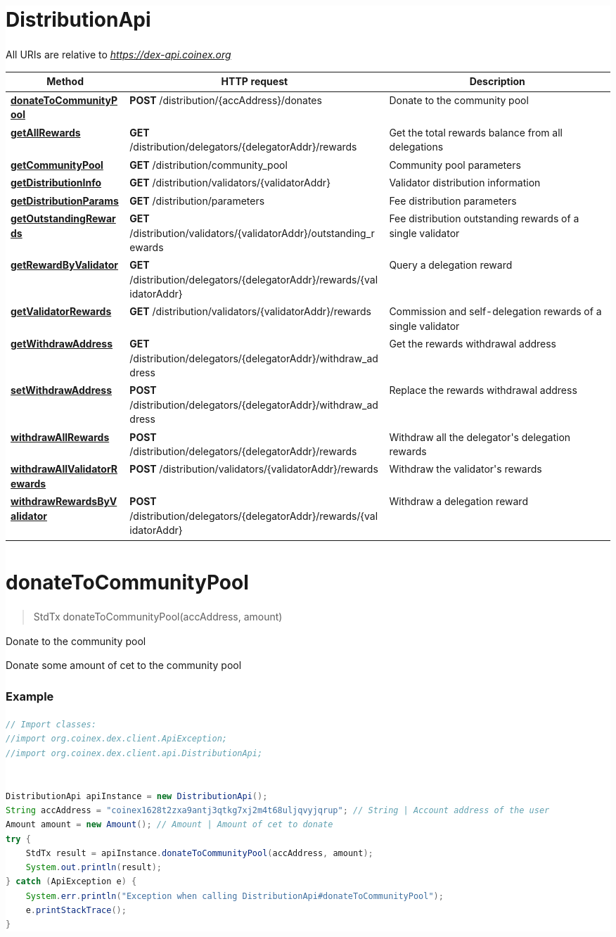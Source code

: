 # DistributionApi

All URIs are relative to *https://dex-api.coinex.org*

Method | HTTP request | Description
------------- | ------------- | -------------
[**donateToCommunityPool**](DistributionApi.md#donateToCommunityPool) | **POST** /distribution/{accAddress}/donates | Donate to the community pool
[**getAllRewards**](DistributionApi.md#getAllRewards) | **GET** /distribution/delegators/{delegatorAddr}/rewards | Get the total rewards balance from all delegations
[**getCommunityPool**](DistributionApi.md#getCommunityPool) | **GET** /distribution/community_pool | Community pool parameters
[**getDistributionInfo**](DistributionApi.md#getDistributionInfo) | **GET** /distribution/validators/{validatorAddr} | Validator distribution information
[**getDistributionParams**](DistributionApi.md#getDistributionParams) | **GET** /distribution/parameters | Fee distribution parameters
[**getOutstandingRewards**](DistributionApi.md#getOutstandingRewards) | **GET** /distribution/validators/{validatorAddr}/outstanding_rewards | Fee distribution outstanding rewards of a single validator
[**getRewardByValidator**](DistributionApi.md#getRewardByValidator) | **GET** /distribution/delegators/{delegatorAddr}/rewards/{validatorAddr} | Query a delegation reward
[**getValidatorRewards**](DistributionApi.md#getValidatorRewards) | **GET** /distribution/validators/{validatorAddr}/rewards | Commission and self-delegation rewards of a single validator
[**getWithdrawAddress**](DistributionApi.md#getWithdrawAddress) | **GET** /distribution/delegators/{delegatorAddr}/withdraw_address | Get the rewards withdrawal address
[**setWithdrawAddress**](DistributionApi.md#setWithdrawAddress) | **POST** /distribution/delegators/{delegatorAddr}/withdraw_address | Replace the rewards withdrawal address
[**withdrawAllRewards**](DistributionApi.md#withdrawAllRewards) | **POST** /distribution/delegators/{delegatorAddr}/rewards | Withdraw all the delegator&#39;s delegation rewards
[**withdrawAllValidatorRewards**](DistributionApi.md#withdrawAllValidatorRewards) | **POST** /distribution/validators/{validatorAddr}/rewards | Withdraw the validator&#39;s rewards
[**withdrawRewardsByValidator**](DistributionApi.md#withdrawRewardsByValidator) | **POST** /distribution/delegators/{delegatorAddr}/rewards/{validatorAddr} | Withdraw a delegation reward


<a name="donateToCommunityPool"></a>
# **donateToCommunityPool**
> StdTx donateToCommunityPool(accAddress, amount)

Donate to the community pool

Donate some amount of cet to the community pool

### Example
```java
// Import classes:
//import org.coinex.dex.client.ApiException;
//import org.coinex.dex.client.api.DistributionApi;


DistributionApi apiInstance = new DistributionApi();
String accAddress = "coinex1628t2zxa9antj3qtkg7xj2m4t68uljqvyjqrup"; // String | Account address of the user
Amount amount = new Amount(); // Amount | Amount of cet to donate
try {
    StdTx result = apiInstance.donateToCommunityPool(accAddress, amount);
    System.out.println(result);
} catch (ApiException e) {
    System.err.println("Exception when calling DistributionApi#donateToCommunityPool");
    e.printStackTrace();
}
```
